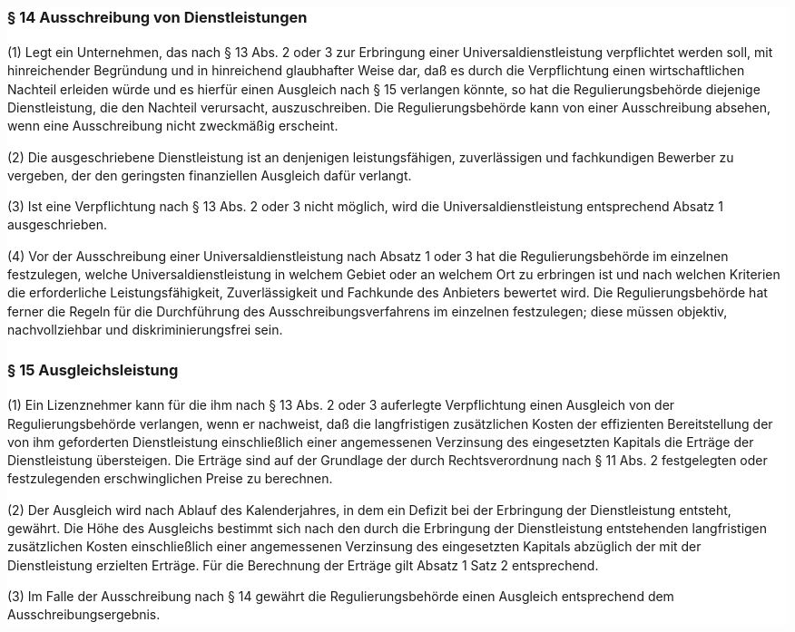 
### § 14 Ausschreibung von Dienstleistungen

(1) Legt ein Unternehmen, das nach § 13 Abs. 2 oder 3 zur Erbringung
einer Universaldienstleistung verpflichtet werden soll, mit
hinreichender Begründung und in hinreichend glaubhafter Weise dar, daß
es durch die Verpflichtung einen wirtschaftlichen Nachteil erleiden
würde und es hierfür einen Ausgleich nach § 15 verlangen könnte, so
hat die Regulierungsbehörde diejenige Dienstleistung, die den Nachteil
verursacht, auszuschreiben. Die Regulierungsbehörde kann von einer
Ausschreibung absehen, wenn eine Ausschreibung nicht zweckmäßig
erscheint.

(2) Die ausgeschriebene Dienstleistung ist an denjenigen
leistungsfähigen, zuverlässigen und fachkundigen Bewerber zu vergeben,
der den geringsten finanziellen Ausgleich dafür verlangt.

(3) Ist eine Verpflichtung nach § 13 Abs. 2 oder 3 nicht möglich, wird
die Universaldienstleistung entsprechend Absatz 1 ausgeschrieben.

(4) Vor der Ausschreibung einer Universaldienstleistung nach Absatz 1
oder 3 hat die Regulierungsbehörde im einzelnen festzulegen, welche
Universaldienstleistung in welchem Gebiet oder an welchem Ort zu
erbringen ist und nach welchen Kriterien die erforderliche
Leistungsfähigkeit, Zuverlässigkeit und Fachkunde des Anbieters
bewertet wird. Die Regulierungsbehörde hat ferner die Regeln für die
Durchführung des Ausschreibungsverfahrens im einzelnen festzulegen;
diese müssen objektiv, nachvollziehbar und diskriminierungsfrei sein.


### § 15 Ausgleichsleistung

(1) Ein Lizenznehmer kann für die ihm nach § 13 Abs. 2 oder 3
auferlegte Verpflichtung einen Ausgleich von der Regulierungsbehörde
verlangen, wenn er nachweist, daß die langfristigen zusätzlichen
Kosten der effizienten Bereitstellung der von ihm geforderten
Dienstleistung einschließlich einer angemessenen Verzinsung des
eingesetzten Kapitals die Erträge der Dienstleistung übersteigen. Die
Erträge sind auf der Grundlage der durch Rechtsverordnung nach § 11
Abs. 2 festgelegten oder festzulegenden erschwinglichen Preise zu
berechnen.

(2) Der Ausgleich wird nach Ablauf des Kalenderjahres, in dem ein
Defizit bei der Erbringung der Dienstleistung entsteht, gewährt. Die
Höhe des Ausgleichs bestimmt sich nach den durch die Erbringung der
Dienstleistung entstehenden langfristigen zusätzlichen Kosten
einschließlich einer angemessenen Verzinsung des eingesetzten Kapitals
abzüglich der mit der Dienstleistung erzielten Erträge. Für die
Berechnung der Erträge gilt Absatz 1 Satz 2 entsprechend.

(3) Im Falle der Ausschreibung nach § 14 gewährt die
Regulierungsbehörde einen Ausgleich entsprechend dem
Ausschreibungsergebnis.

